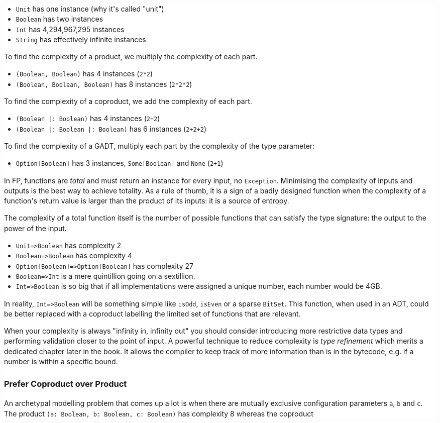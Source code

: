 -   `Unit` has one instance (why it's called "unit")
-   `Boolean` has two instances
-   `Int` has 4,294,967,295 instances
-   `String` has effectively infinite instances

To find the complexity of a product, we multiply the complexity of
each part.

-   `(Boolean, Boolean)` has 4 instances (`2*2`)
-   `(Boolean, Boolean, Boolean)` has 8 instances (`2*2*2`)

To find the complexity of a coproduct, we add the complexity of each
part.

-   `(Boolean |: Boolean)` has 4 instances (`2+2`)
-   `(Boolean |: Boolean |: Boolean)` has 6 instances (`2+2+2`)

To find the complexity of a GADT, multiply each part by the complexity
of the type parameter:

-   `Option[Boolean]` has 3 instances, `Some[Boolean]` and `None` (`2+1`)

In FP, functions are *total* and must return an instance for every
input, no `Exception`. Minimising the complexity of inputs and outputs
is the best way to achieve totality. As a rule of thumb, it is a sign
of a badly designed function when the complexity of a function's
return value is larger than the product of its inputs: it is a source
of entropy.

The complexity of a total function itself is the number of possible
functions that can satisfy the type signature: the output to the power
of the input.

-   `Unit=>Boolean` has complexity 2
-   `Boolean=>Boolean` has complexity 4
-   `Option[Boolean]=>Option[Boolean]` has complexity 27
-   `Boolean=>Int` is a mere quintillion going on a sextillion.
-   `Int=>Boolean` is so big that if all implementations were assigned a
    unique number, each number would be 4GB.

In reality, `Int=>Boolean` will be something simple like `isOdd`,
`isEven` or a sparse `BitSet`. This function, when used in an ADT,
could be better replaced with a coproduct labelling the limited set of
functions that are relevant.

When your complexity is always "infinity in, infinity out" you should
consider introducing more restrictive data types and performing
validation closer to the point of input. A powerful technique to
reduce complexity is *type refinement* which merits a dedicated
chapter later in the book. It allows the compiler to keep track of
more information than is in the bytecode, e.g. if a number is within a
specific bound.


### Prefer Coproduct over Product

An archetypal modelling problem that comes up a lot is when there are
mutually exclusive configuration parameters `a`, `b` and `c`. The
product `(a: Boolean, b: Boolean, c: Boolean)` has complexity 8
whereas the coproduct
